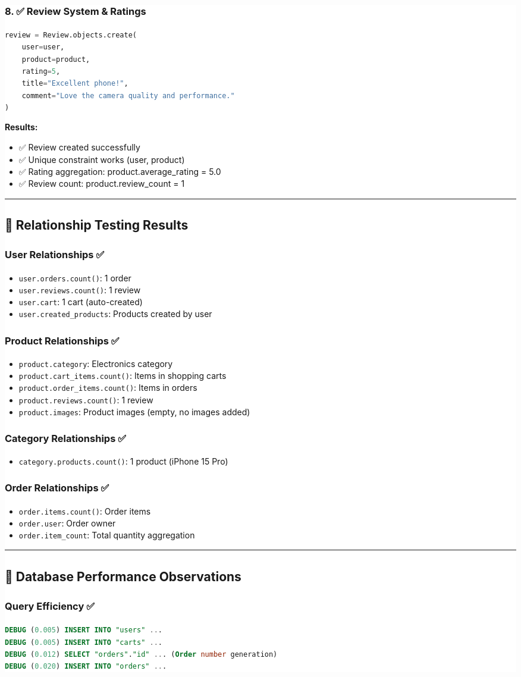 ### 8. ✅ Review System & Ratings
```python
review = Review.objects.create(
    user=user,
    product=product,
    rating=5,
    title="Excellent phone!",
    comment="Love the camera quality and performance."
)
```
**Results:**
- ✅ Review created successfully
- ✅ Unique constraint works (user, product)
- ✅ Rating aggregation: product.average_rating = 5.0
- ✅ Review count: product.review_count = 1

---

## 🔗 Relationship Testing Results

### User Relationships ✅
- `user.orders.count()`: 1 order
- `user.reviews.count()`: 1 review  
- `user.cart`: 1 cart (auto-created)
- `user.created_products`: Products created by user

### Product Relationships ✅
- `product.category`: Electronics category
- `product.cart_items.count()`: Items in shopping carts
- `product.order_items.count()`: Items in orders
- `product.reviews.count()`: 1 review
- `product.images`: Product images (empty, no images added)

### Category Relationships ✅
- `category.products.count()`: 1 product (iPhone 15 Pro)

### Order Relationships ✅
- `order.items.count()`: Order items
- `order.user`: Order owner
- `order.item_count`: Total quantity aggregation

---

## 🚀 Database Performance Observations

### Query Efficiency ✅
```sql
DEBUG (0.005) INSERT INTO "users" ...
DEBUG (0.005) INSERT INTO "carts" ...  
DEBUG (0.012) SELECT "orders"."id" ... (Order number generation)
DEBUG (0.020) INSERT INTO "orders" ...
```

